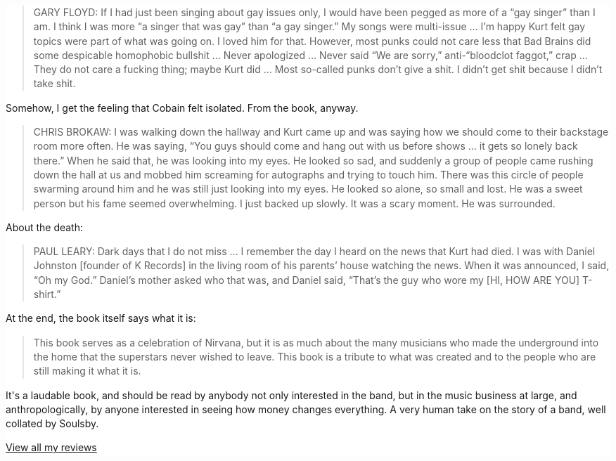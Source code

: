
  
  

> GARY FLOYD: If I had just been singing about gay issues only, I would have been pegged as more of a “gay singer” than I am. I think I was more “a singer that was gay” than “a gay singer.” My songs were multi-issue … I’m happy Kurt felt gay topics were part of what was going on. I loved him for that. However, most punks could not care less that Bad Brains did some despicable homophobic bullshit … Never apologized … Never said “We are sorry,” anti-“bloodclot faggot,” crap … They do not care a fucking thing; maybe Kurt did … Most so-called punks don’t give a shit. I didn’t get shit because I didn’t take shit.

  
  
Somehow, I get the feeling that Cobain felt isolated. From the book, anyway.  
  

> CHRIS BROKAW: I was walking down the hallway and Kurt came up and was saying how we should come to their backstage room more often. He was saying, “You guys should come and hang out with us before shows … it gets so lonely back there.” When he said that, he was looking into my eyes. He looked so sad, and suddenly a group of people came rushing down the hall at us and mobbed him screaming for autographs and trying to touch him. There was this circle of people swarming around him and he was still just looking into my eyes. He looked so alone, so small and lost. He was a sweet person but his fame seemed overwhelming. I just backed up slowly. It was a scary moment. He was surrounded.

  
  
About the death:  
  

> PAUL LEARY: Dark days that I do not miss … I remember the day I heard on the news that Kurt had died. I was with Daniel Johnston \[founder of K Records\] in the living room of his parents’ house watching the news. When it was announced, I said, “Oh my God.” Daniel’s mother asked who that was, and Daniel said, “That’s the guy who wore my \[HI, HOW ARE YOU\] T-shirt.”

  
  
At the end, the book itself says what it is:  
  

> This book serves as a celebration of Nirvana, but it is as much about the many musicians who made the underground into the home that the superstars never wished to leave. This book is a tribute to what was created and to the people who are still making it what it is.

  
  
It's a laudable book, and should be read by anybody not only interested in the band, but in the music business at large, and anthropologically, by anyone interested in seeing how money changes everything. A very human take on the story of a band, well collated by Soulsby.  
  
[View all my reviews](http://www.goodreads.com/review/show/1301204288)
